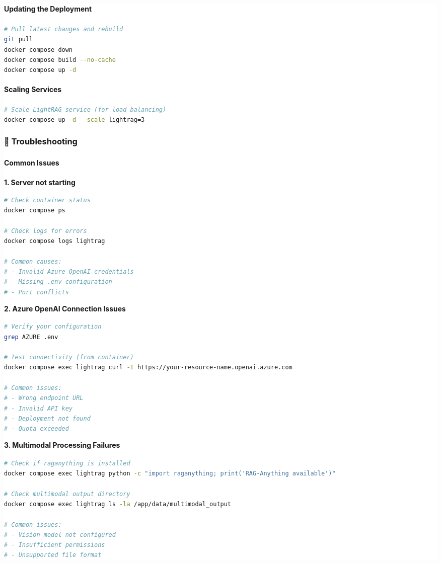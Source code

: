 #### Updating the Deployment
```bash
# Pull latest changes and rebuild
git pull
docker compose down
docker compose build --no-cache
docker compose up -d
```

#### Scaling Services
```bash
# Scale LightRAG service (for load balancing)
docker compose up -d --scale lightrag=3
```

### 🐛 Troubleshooting

#### Common Issues

**1. Server not starting**
```bash
# Check container status
docker compose ps

# Check logs for errors
docker compose logs lightrag

# Common causes:
# - Invalid Azure OpenAI credentials
# - Missing .env configuration
# - Port conflicts
```

**2. Azure OpenAI Connection Issues**
```bash
# Verify your configuration
grep AZURE .env

# Test connectivity (from container)
docker compose exec lightrag curl -I https://your-resource-name.openai.azure.com

# Common issues:
# - Wrong endpoint URL
# - Invalid API key
# - Deployment not found
# - Quota exceeded
```

**3. Multimodal Processing Failures**
```bash
# Check if raganything is installed
docker compose exec lightrag python -c "import raganything; print('RAG-Anything available')"

# Check multimodal output directory
docker compose exec lightrag ls -la /app/data/multimodal_output

# Common issues:
# - Vision model not configured
# - Insufficient permissions
# - Unsupported file format
```
